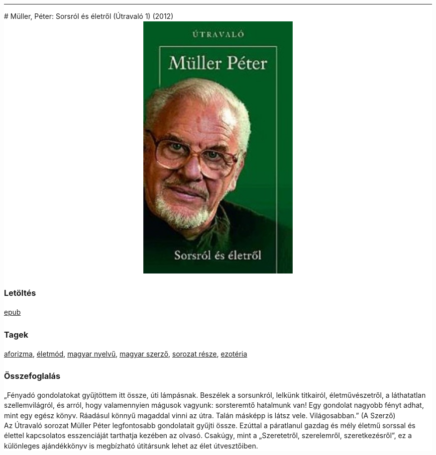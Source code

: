 <hr/>
# <a name="id_114">Müller, Péter: Sorsról és életről (Útravaló 1) (2012)</a>
<center><img src="https://github.com/BercziSandor/calibre_lib/raw/main/main/Muller%2C%20Peter/Sorsrol%20es%20eletrol%20%28114%29/cover.jpg" alt="cover" width="300"/></center>

### Letöltés
[epub](https://github.com/BercziSandor/calibre_lib/raw/main/main/Muller%2C%20Peter/Sorsrol%20es%20eletrol%20%28114%29/Sorsrol%20es%20eletrol%20-%20Muller%2C%20Peter.epub)

### Tagek
[aforizma](https://github.com/berczisandor/calibre_lib/blob/main/main/_tags/aforizma.md), [életmód](https://github.com/berczisandor/calibre_lib/blob/main/main/_tags/%c3%a9letm%c3%b3d.md), [magyar nyelvű](https://github.com/berczisandor/calibre_lib/blob/main/main/_tags/magyar%20nyelv%c5%b1.md), [magyar szerző](https://github.com/berczisandor/calibre_lib/blob/main/main/_tags/magyar%20szerz%c5%91.md), [sorozat része](https://github.com/berczisandor/calibre_lib/blob/main/main/_tags/sorozat%20r%c3%a9sze.md), [ezotéria](https://github.com/berczisandor/calibre_lib/blob/main/main/_tags/ezot%c3%a9ria.md)

### Összefoglalás
<div>
<p>„Fényadó gondolatokat gyűjtöttem itt össze, úti lámpásnak. Beszélek a sorsunkról, lelkünk titkairól, életművészetről, a láthatatlan szellemvilágról, és arról, hogy valamennyien mágusok vagyunk: sorsteremtő hatalmunk van! Egy gondolat nagyobb fényt adhat, mint egy egész könyv. Ráadásul könnyű magaddal vinni az útra. Talán másképp is látsz vele. Világosabban.” (A Szerző)<br>Az Útravaló sorozat Müller Péter legfontosabb gondolatait gyűjti össze. Ezúttal a páratlanul gazdag és mély életmű sorssal és élettel kapcsolatos esszenciáját tarthatja kezében az olvasó. Csakúgy, mint a „Szeretetről, szerelemről, szeretkezésről”, ez a különleges ajándékkönyv is megbízható útitársunk lehet az élet útvesztőiben.</p></div>
